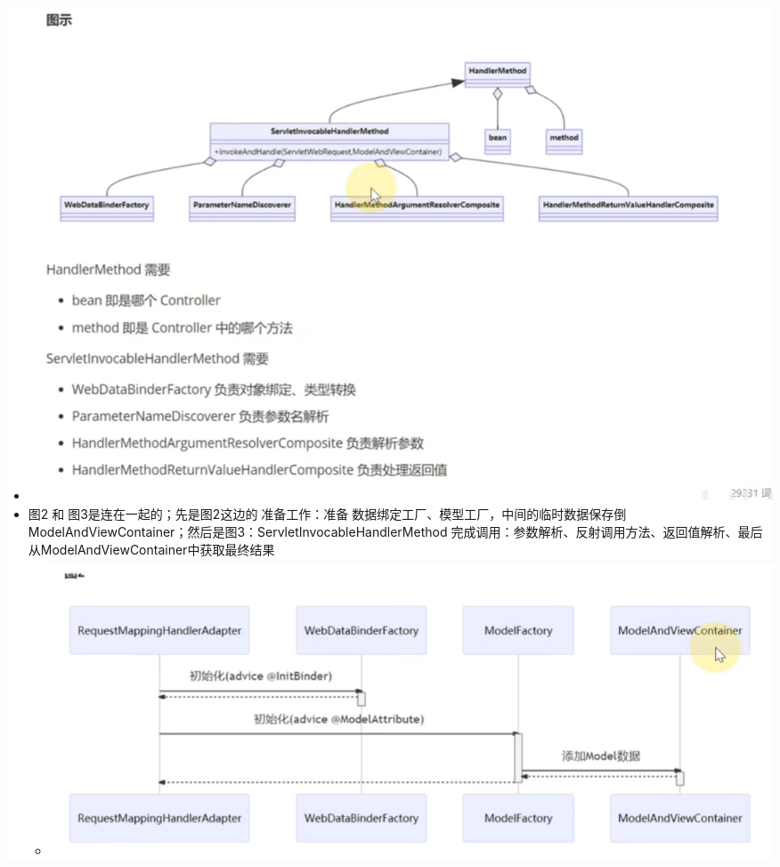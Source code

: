 - ![image-20230618100545004](spring原理mac-photos/image-20230618100545004.png)
- 图2 和 图3是连在一起的；先是图2这边的 准备工作：准备 数据绑定工厂、模型工厂，中间的临时数据保存倒ModelAndViewContainer；然后是图3：ServletInvocableHandlerMethod 完成调用：参数解析、反射调用方法、返回值解析、最后从ModelAndViewContainer中获取最终结果
  - ![image-20230618101521892](spring原理mac-photos/image-20230618101521892.png)